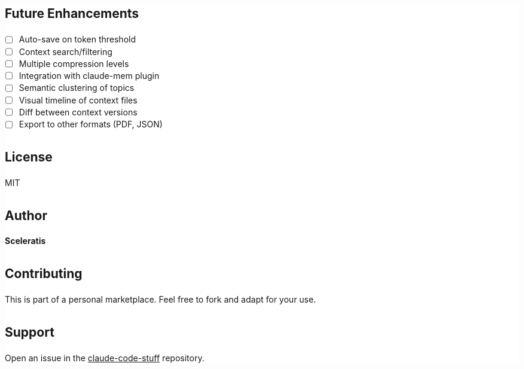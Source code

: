 ## Future Enhancements

- [ ] Auto-save on token threshold
- [ ] Context search/filtering
- [ ] Multiple compression levels
- [ ] Integration with claude-mem plugin
- [ ] Semantic clustering of topics
- [ ] Visual timeline of context files
- [ ] Diff between context versions
- [ ] Export to other formats (PDF, JSON)

## License

MIT

## Author

**Sceleratis**

## Contributing

This is part of a personal marketplace. Feel free to fork and adapt for your use.

## Support

Open an issue in the [claude-code-stuff](https://github.com/Sceleratis/claude-code-stuff) repository.
